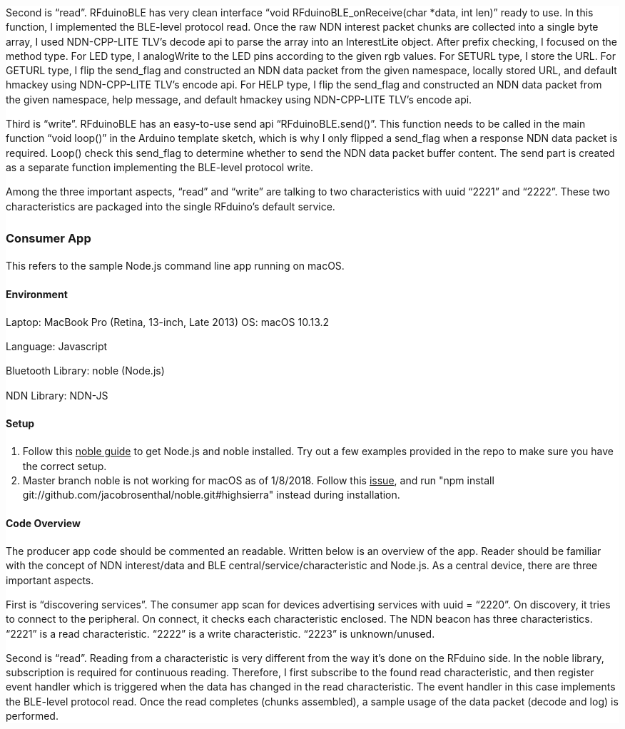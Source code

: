 Second is “read”. RFduinoBLE has very clean interface “void RFduinoBLE_onReceive(char *data, int len)” ready to use. In this function, I implemented the  BLE-level protocol  read. Once the raw NDN interest packet chunks are collected into a single byte array, I used NDN-CPP-LITE TLV’s decode api to parse the array into an InterestLite object. After prefix checking, I focused on the method type. For LED type, I analogWrite to the LED pins according to the given rgb values. For SETURL type, I store the URL. For GETURL type, I flip the send_flag and constructed an NDN data packet from the given namespace, locally stored URL, and default hmackey using NDN-CPP-LITE TLV’s encode api. For HELP type, I flip the send_flag and constructed an NDN data packet from the given namespace, help message, and default hmackey using NDN-CPP-LITE TLV’s encode api.

Third is “write”. RFduinoBLE has an easy-to-use send api “RFduinoBLE.send()”. This function needs to be called in the main function “void loop()” in the Arduino template sketch, which is why I only flipped a send_flag when a response NDN data packet is required. Loop() check this send_flag to determine whether to send the NDN data packet buffer content. The send part is created as a separate function implementing the  BLE-level protocol  write.

Among the three important aspects, “read” and “write” are talking to two characteristics with uuid “2221” and “2222”. These two characteristics are packaged into the single RFduino’s default service.

### Consumer App
This refers to the sample Node.js command line app running on macOS.
#### Environment
Laptop: MacBook Pro (Retina, 13-inch, Late 2013) OS: macOS 10.13.2

Language: Javascript

Bluetooth Library: noble (Node.js)

NDN Library: NDN-JS

#### Setup
1. Follow this [noble guide](https://github.com/sandeepmistry/noble/blob/master/README.md) to get Node.js and noble installed. Try out a few examples provided in the repo to make sure you have the correct setup.
2. Master branch noble is not working for macOS as of 1/8/2018. Follow this [issue](https://github.com/sandeepmistry/noble/issues/679), and run "npm install git://github.com/jacobrosenthal/noble.git#highsierra" instead during installation.
#### Code Overview
The producer app code should be commented an readable. Written below is an overview of the app. Reader should be familiar with the concept of NDN interest/data and BLE central/service/characteristic and Node.js. As a central device, there are three important aspects.

First is “discovering services”. The consumer app scan for devices advertising services with uuid = “2220”. On discovery, it tries to connect to the peripheral. On connect, it checks each characteristic enclosed. The NDN beacon has three characteristics. “2221” is a read characteristic. “2222” is a write characteristic. “2223” is unknown/unused.

Second is “read”. Reading from a characteristic is very different from the way it’s done on the RFduino side. In the noble library, subscription is required for continuous reading. Therefore, I first subscribe to the found read characteristic, and then register event handler which is triggered when the data has changed in the read characteristic. The event handler in this case implements the  BLE-level protocol  read. Once the read completes (chunks assembled), a sample usage of the data packet (decode and log) is performed.
